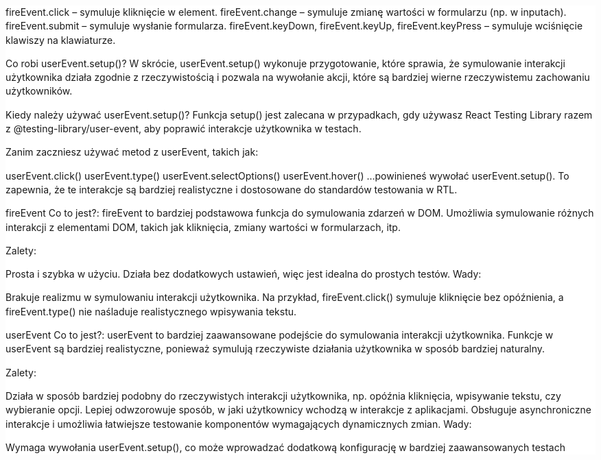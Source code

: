 fireEvent.click – symuluje kliknięcie w element.
fireEvent.change – symuluje zmianę wartości w formularzu (np. w inputach).
fireEvent.submit – symuluje wysłanie formularza.
fireEvent.keyDown, fireEvent.keyUp, fireEvent.keyPress – symuluje wciśnięcie klawiszy na klawiaturze.


Co robi userEvent.setup()?
W skrócie, userEvent.setup() wykonuje przygotowanie, które sprawia, że symulowanie interakcji użytkownika działa zgodnie z rzeczywistością i pozwala na wywołanie akcji, które są bardziej wierne rzeczywistemu zachowaniu użytkowników.

Kiedy należy używać userEvent.setup()?
Funkcja setup() jest zalecana w przypadkach, gdy używasz React Testing Library razem z @testing-library/user-event, aby poprawić interakcje użytkownika w testach.

Zanim zaczniesz używać metod z userEvent, takich jak:

userEvent.click()
userEvent.type()
userEvent.selectOptions()
userEvent.hover()
...powinieneś wywołać userEvent.setup(). To zapewnia, że te interakcje są bardziej realistyczne i dostosowane do standardów testowania w RTL.

fireEvent
Co to jest?: fireEvent to bardziej podstawowa funkcja do symulowania zdarzeń w DOM. Umożliwia symulowanie różnych interakcji z elementami DOM, takich jak kliknięcia, zmiany wartości w formularzach, itp.

Zalety:

Prosta i szybka w użyciu.
Działa bez dodatkowych ustawień, więc jest idealna do prostych testów.
Wady:

Brakuje realizmu w symulowaniu interakcji użytkownika. Na przykład, fireEvent.click() symuluje kliknięcie bez opóźnienia, a fireEvent.type() nie naśladuje realistycznego wpisywania tekstu.



 userEvent
Co to jest?: userEvent to bardziej zaawansowane podejście do symulowania interakcji użytkownika. Funkcje w userEvent są bardziej realistyczne, ponieważ symulują rzeczywiste działania użytkownika w sposób bardziej naturalny.

Zalety:

Działa w sposób bardziej podobny do rzeczywistych interakcji użytkownika, np. opóźnia kliknięcia, wpisywanie tekstu, czy wybieranie opcji.
Lepiej odwzorowuje sposób, w jaki użytkownicy wchodzą w interakcje z aplikacjami.
Obsługuje asynchroniczne interakcje i umożliwia łatwiejsze testowanie komponentów wymagających dynamicznych zmian.
Wady:

Wymaga wywołania userEvent.setup(), co może wprowadzać dodatkową konfigurację w bardziej zaawansowanych testach
